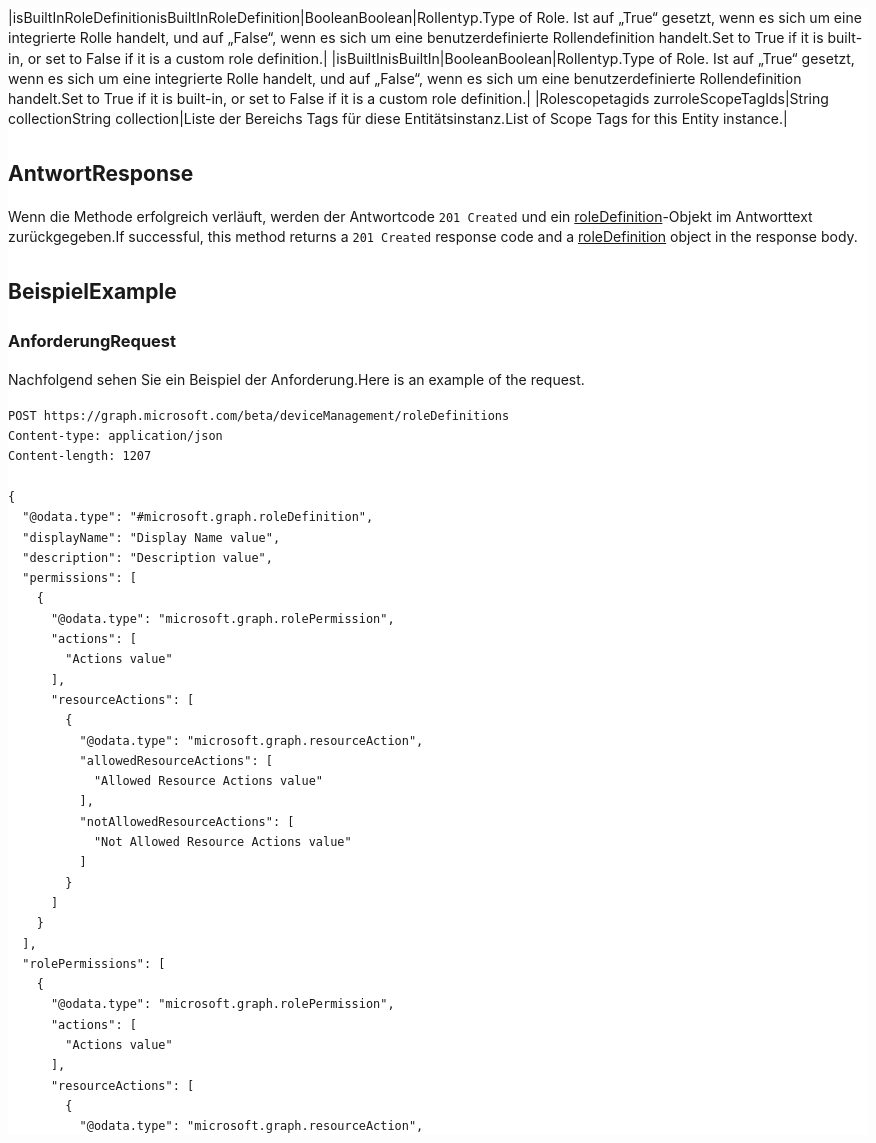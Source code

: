 |<span data-ttu-id="3b55a-150">isBuiltInRoleDefinition</span><span class="sxs-lookup"><span data-stu-id="3b55a-150">isBuiltInRoleDefinition</span></span>|<span data-ttu-id="3b55a-151">Boolean</span><span class="sxs-lookup"><span data-stu-id="3b55a-151">Boolean</span></span>|<span data-ttu-id="3b55a-152">Rollentyp.</span><span class="sxs-lookup"><span data-stu-id="3b55a-152">Type of Role.</span></span> <span data-ttu-id="3b55a-153">Ist auf „True“ gesetzt, wenn es sich um eine integrierte Rolle handelt, und auf „False“, wenn es sich um eine benutzerdefinierte Rollendefinition handelt.</span><span class="sxs-lookup"><span data-stu-id="3b55a-153">Set to True if it is built-in, or set to False if it is a custom role definition.</span></span>|
|<span data-ttu-id="3b55a-154">isBuiltIn</span><span class="sxs-lookup"><span data-stu-id="3b55a-154">isBuiltIn</span></span>|<span data-ttu-id="3b55a-155">Boolean</span><span class="sxs-lookup"><span data-stu-id="3b55a-155">Boolean</span></span>|<span data-ttu-id="3b55a-156">Rollentyp.</span><span class="sxs-lookup"><span data-stu-id="3b55a-156">Type of Role.</span></span> <span data-ttu-id="3b55a-157">Ist auf „True“ gesetzt, wenn es sich um eine integrierte Rolle handelt, und auf „False“, wenn es sich um eine benutzerdefinierte Rollendefinition handelt.</span><span class="sxs-lookup"><span data-stu-id="3b55a-157">Set to True if it is built-in, or set to False if it is a custom role definition.</span></span>|
|<span data-ttu-id="3b55a-158">Rolescopetagids zur</span><span class="sxs-lookup"><span data-stu-id="3b55a-158">roleScopeTagIds</span></span>|<span data-ttu-id="3b55a-159">String collection</span><span class="sxs-lookup"><span data-stu-id="3b55a-159">String collection</span></span>|<span data-ttu-id="3b55a-160">Liste der Bereichs Tags für diese Entitätsinstanz.</span><span class="sxs-lookup"><span data-stu-id="3b55a-160">List of Scope Tags for this Entity instance.</span></span>|



## <a name="response"></a><span data-ttu-id="3b55a-161">Antwort</span><span class="sxs-lookup"><span data-stu-id="3b55a-161">Response</span></span>
<span data-ttu-id="3b55a-162">Wenn die Methode erfolgreich verläuft, werden der Antwortcode `201 Created` und ein [roleDefinition](../resources/intune-rbac-roledefinition.md)-Objekt im Antworttext zurückgegeben.</span><span class="sxs-lookup"><span data-stu-id="3b55a-162">If successful, this method returns a `201 Created` response code and a [roleDefinition](../resources/intune-rbac-roledefinition.md) object in the response body.</span></span>

## <a name="example"></a><span data-ttu-id="3b55a-163">Beispiel</span><span class="sxs-lookup"><span data-stu-id="3b55a-163">Example</span></span>

### <a name="request"></a><span data-ttu-id="3b55a-164">Anforderung</span><span class="sxs-lookup"><span data-stu-id="3b55a-164">Request</span></span>
<span data-ttu-id="3b55a-165">Nachfolgend sehen Sie ein Beispiel der Anforderung.</span><span class="sxs-lookup"><span data-stu-id="3b55a-165">Here is an example of the request.</span></span>
``` http
POST https://graph.microsoft.com/beta/deviceManagement/roleDefinitions
Content-type: application/json
Content-length: 1207

{
  "@odata.type": "#microsoft.graph.roleDefinition",
  "displayName": "Display Name value",
  "description": "Description value",
  "permissions": [
    {
      "@odata.type": "microsoft.graph.rolePermission",
      "actions": [
        "Actions value"
      ],
      "resourceActions": [
        {
          "@odata.type": "microsoft.graph.resourceAction",
          "allowedResourceActions": [
            "Allowed Resource Actions value"
          ],
          "notAllowedResourceActions": [
            "Not Allowed Resource Actions value"
          ]
        }
      ]
    }
  ],
  "rolePermissions": [
    {
      "@odata.type": "microsoft.graph.rolePermission",
      "actions": [
        "Actions value"
      ],
      "resourceActions": [
        {
          "@odata.type": "microsoft.graph.resourceAction",
```